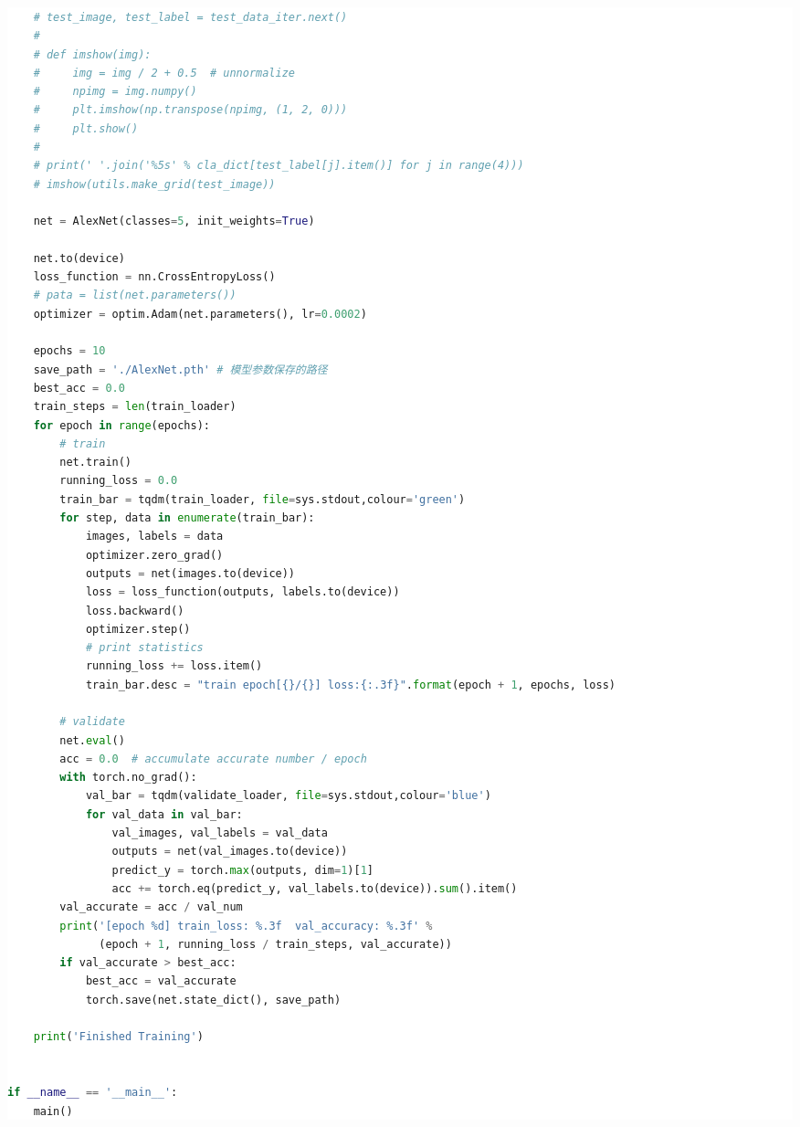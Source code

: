 ```python
    # test_image, test_label = test_data_iter.next()
    #
    # def imshow(img):
    #     img = img / 2 + 0.5  # unnormalize
    #     npimg = img.numpy()
    #     plt.imshow(np.transpose(npimg, (1, 2, 0)))
    #     plt.show()
    #
    # print(' '.join('%5s' % cla_dict[test_label[j].item()] for j in range(4)))
    # imshow(utils.make_grid(test_image))

    net = AlexNet(classes=5, init_weights=True)

    net.to(device)
    loss_function = nn.CrossEntropyLoss()
    # pata = list(net.parameters())
    optimizer = optim.Adam(net.parameters(), lr=0.0002)

    epochs = 10
    save_path = './AlexNet.pth' # 模型参数保存的路径
    best_acc = 0.0
    train_steps = len(train_loader)
    for epoch in range(epochs):
        # train
        net.train()
        running_loss = 0.0
        train_bar = tqdm(train_loader, file=sys.stdout,colour='green')
        for step, data in enumerate(train_bar):
            images, labels = data
            optimizer.zero_grad()
            outputs = net(images.to(device))
            loss = loss_function(outputs, labels.to(device))
            loss.backward()
            optimizer.step()
            # print statistics
            running_loss += loss.item()
            train_bar.desc = "train epoch[{}/{}] loss:{:.3f}".format(epoch + 1, epochs, loss)

        # validate
        net.eval()
        acc = 0.0  # accumulate accurate number / epoch
        with torch.no_grad():
            val_bar = tqdm(validate_loader, file=sys.stdout,colour='blue')
            for val_data in val_bar:
                val_images, val_labels = val_data
                outputs = net(val_images.to(device))
                predict_y = torch.max(outputs, dim=1)[1]
                acc += torch.eq(predict_y, val_labels.to(device)).sum().item()
        val_accurate = acc / val_num
        print('[epoch %d] train_loss: %.3f  val_accuracy: %.3f' %
              (epoch + 1, running_loss / train_steps, val_accurate))
        if val_accurate > best_acc:
            best_acc = val_accurate
            torch.save(net.state_dict(), save_path)

    print('Finished Training')


if __name__ == '__main__':
    main()

```
